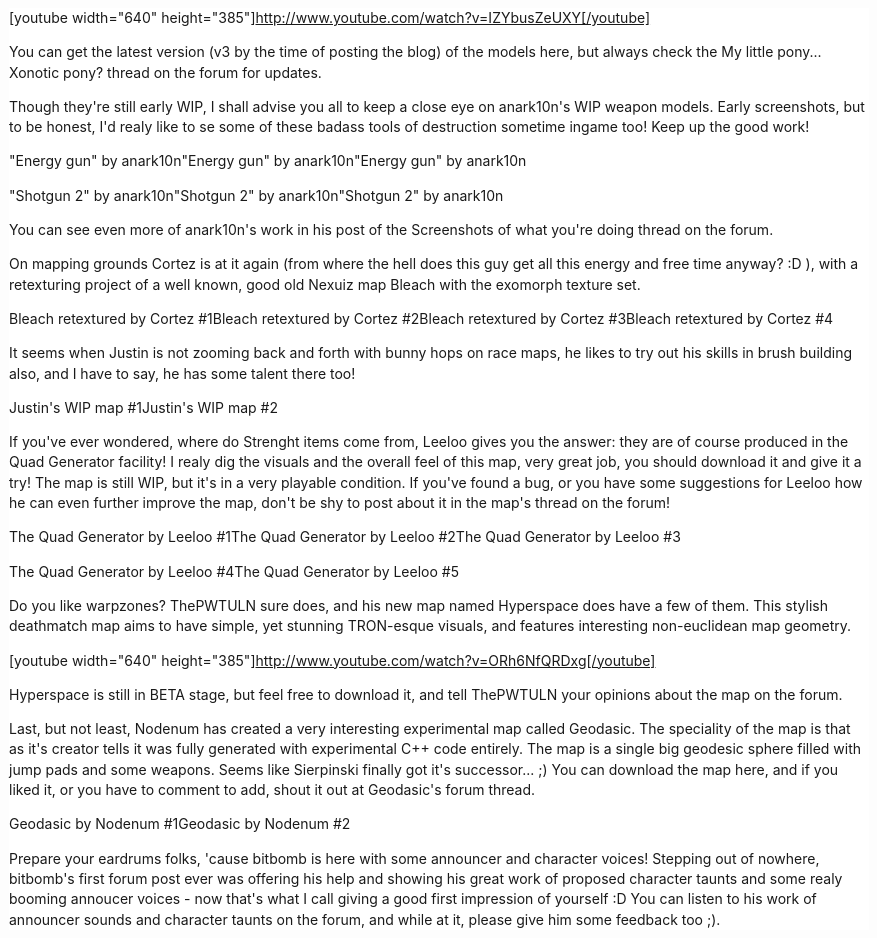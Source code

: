 [youtube width="640" height="385"]http://www.youtube.com/watch?v=IZYbusZeUXY[/youtube]

You can get the latest version (v3 by the time of posting the blog) of the models here, but always check the My little pony... Xonotic pony? thread on the forum for updates.

Though they're still early WIP, I shall advise you all to keep a close eye on anark10n's WIP weapon models. Early screenshots, but to be honest, I'd realy like to se some of these badass tools of destruction sometime ingame too! Keep up the good work!

"Energy gun" by anark10n"Energy gun" by anark10n"Energy gun" by anark10n

"Shotgun 2" by anark10n"Shotgun 2" by anark10n"Shotgun 2" by anark10n

You can see even more of anark10n's work in his post of the Screenshots of what you're doing thread on the forum.

On mapping grounds Cortez is at it again (from where the hell does this guy get all this energy and free time anyway? :D ), with a retexturing project of a well known, good old Nexuiz map Bleach with the exomorph texture set.

Bleach retextured by Cortez #1Bleach retextured by Cortez #2Bleach retextured by Cortez #3Bleach retextured by Cortez #4

It seems when Justin is not zooming back and forth with bunny hops on race maps, he likes to try out his skills in brush building also, and I have to say, he has some talent there too!

Justin's WIP map #1Justin's WIP map #2

If you've ever wondered, where do Strenght items come from, Leeloo gives you the answer: they are of course produced in the Quad Generator facility! I realy dig the visuals and the overall feel of this map, very great job, you should download it and give it a try! The map is still WIP, but it's in a very playable condition. If you've found a bug, or you have some suggestions for Leeloo how he can even further improve the map, don't be shy to post about it in the map's thread on the forum!

The Quad Generator by Leeloo #1The Quad Generator by Leeloo #2The Quad Generator by Leeloo #3

The Quad Generator by Leeloo #4The Quad Generator by Leeloo #5

Do you like warpzones? ThePWTULN sure does, and his new map named Hyperspace does have a few of them. This stylish  deathmatch map aims to have simple, yet stunning TRON-esque visuals, and features interesting non-euclidean map geometry.

[youtube width="640" height="385"]http://www.youtube.com/watch?v=ORh6NfQRDxg[/youtube]

Hyperspace is still in BETA stage, but feel free to download it, and tell ThePWTULN your opinions about the map on the forum.

Last, but not least, Nodenum has created a very interesting experimental map called Geodasic. The speciality of the map is that as it's creator tells it was fully generated with experimental C++ code entirely. The map is a single big geodesic sphere filled with jump pads and some weapons. Seems like Sierpinski finally got it's successor... ;) You can download the map here, and if you liked it, or you have to comment to add, shout it out at Geodasic's forum thread.

Geodasic by Nodenum #1Geodasic by Nodenum #2

Prepare your eardrums folks, 'cause bitbomb is here with some announcer and character voices! Stepping out of nowhere, bitbomb's first forum post ever was offering his help and showing his great work of proposed character taunts and some realy booming annoucer voices - now that's what I call giving a good first impression of yourself :D You can listen to his work of announcer sounds and character taunts on the forum, and while at it, please give him some feedback too ;).
